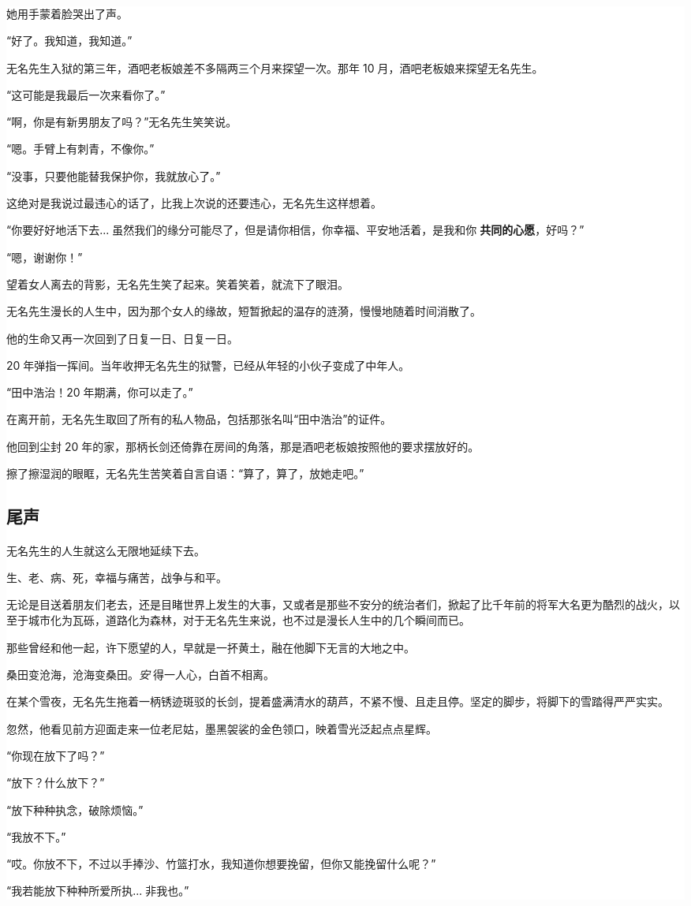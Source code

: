 她用手蒙着脸哭出了声。

“好了。我知道，我知道。”

无名先生入狱的第三年，酒吧老板娘差不多隔两三个月来探望一次。那年 10 月，酒吧老板娘来探望无名先生。

“这可能是我最后一次来看你了。”

“啊，你是有新男朋友了吗？”无名先生笑笑说。

“嗯。手臂上有刺青，不像你。”

“没事，只要他能替我保护你，我就放心了。”

这绝对是我说过最违心的话了，比我上次说的还要违心，无名先生这样想着。

“你要好好地活下去... 虽然我们的缘分可能尽了，但是请你相信，你幸福、平安地活着，是我和你 **共同的心愿**，好吗？”

“嗯，谢谢你！”

望着女人离去的背影，无名先生笑了起来。笑着笑着，就流下了眼泪。

无名先生漫长的人生中，因为那个女人的缘故，短暂掀起的温存的涟漪，慢慢地随着时间消散了。

他的生命又再一次回到了日复一日、日复一日。

20 年弹指一挥间。当年收押无名先生的狱警，已经从年轻的小伙子变成了中年人。

“田中浩治！20 年期满，你可以走了。”

在离开前，无名先生取回了所有的私人物品，包括那张名叫“田中浩治”的证件。

他回到尘封 20 年的家，那柄长剑还倚靠在房间的角落，那是酒吧老板娘按照他的要求摆放好的。

擦了擦湿润的眼眶，无名先生苦笑着自言自语：“算了，算了，放她走吧。”

## 尾声

无名先生的人生就这么无限地延续下去。

生、老、病、死，幸福与痛苦，战争与和平。

无论是目送着朋友们老去，还是目睹世界上发生的大事，又或者是那些不安分的统治者们，掀起了比千年前的将军大名更为酷烈的战火，以至于城市化为瓦砾，道路化为森林，对于无名先生来说，也不过是漫长人生中的几个瞬间而已。

那些曾经和他一起，许下愿望的人，早就是一抔黄土，融在他脚下无言的大地之中。

桑田变沧海，沧海变桑田。*安* 得一人心，白首不相离。

在某个雪夜，无名先生拖着一柄锈迹斑驳的长剑，提着盛满清水的葫芦，不紧不慢、且走且停。坚定的脚步，将脚下的雪踏得严严实实。

忽然，他看见前方迎面走来一位老尼姑，墨黑袈裟的金色领口，映着雪光泛起点点星辉。

“你现在放下了吗？”

“放下？什么放下？”

“放下种种执念，破除烦恼。”

“我放不下。”

“哎。你放不下，不过以手捧沙、竹篮打水，我知道你想要挽留，但你又能挽留什么呢？”

“我若能放下种种所爱所执... 非我也。”
